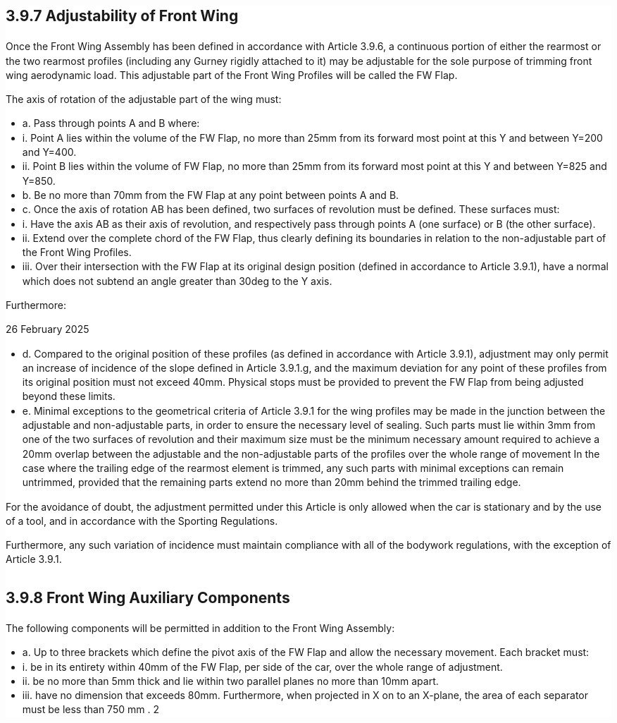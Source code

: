 ## 3.9.7 Adjustability of Front Wing

Once the Front Wing Assembly has been defined in accordance with Article 3.9.6, a continuous portion of either the rearmost or the two rearmost profiles (including any Gurney rigidly attached to it) may be adjustable for the sole purpose of trimming front wing aerodynamic load. This adjustable part of the Front Wing Profiles will be called the FW Flap.

The axis of rotation of the adjustable part of the wing must:

- a. Pass through points A and B where:
- i. Point A lies within the volume of the FW Flap, no more than 25mm from its forward most point at this Y and between Y=200 and Y=400.
- ii. Point B lies within the volume of FW Flap, no more than 25mm from its forward most point at this Y and between Y=825 and Y=850.
- b. Be no more than 70mm from the FW Flap at any point between points A and B.
- c. Once the axis of rotation AB has been defined, two surfaces of revolution must be defined. These surfaces must:
- i. Have the axis AB as their axis of revolution, and respectively pass through points A (one surface) or B (the other surface).
- ii. Extend over the complete chord of the FW Flap, thus clearly defining its boundaries in relation to the non-adjustable part of the Front Wing Profiles.
- iii. Over their intersection with the FW Flap at its original design position (defined in accordance to Article 3.9.1), have a normal which does not subtend an angle greater than 30deg to the Y axis.

Furthermore:

26 February 2025

- d. Compared to the original position of these profiles (as defined in accordance with Article 3.9.1), adjustment may only permit an increase of incidence of the slope defined in Article 3.9.1.g, and the maximum deviation for any point of these profiles from its original position must not exceed 40mm. Physical stops must be provided to prevent the FW Flap from being adjusted beyond these limits.
- e. Minimal exceptions to the geometrical criteria of Article 3.9.1 for the wing profiles may be made in the junction between the adjustable and non-adjustable parts, in order to ensure the necessary level of sealing. Such parts must lie within 3mm from one of the two surfaces of revolution and their maximum size must be the minimum necessary amount required to achieve a 20mm overlap between the adjustable and the non-adjustable parts of the profiles over the whole range of movement In the case where the trailing edge of the rearmost element is trimmed, any such parts with minimal exceptions can remain untrimmed, provided that the remaining parts extend no more than 20mm behind the trimmed trailing edge.

For the avoidance of doubt, the adjustment permitted under this Article is only allowed when the car is stationary and by the use of a tool, and in accordance with the Sporting Regulations.

Furthermore, any such variation of incidence must maintain compliance with all of the bodywork regulations, with the exception of Article 3.9.1.

## 3.9.8 Front Wing Auxiliary Components

The following components will be permitted in addition to the Front Wing Assembly:

- a. Up to three brackets which define the pivot axis of the FW Flap and allow the necessary movement. Each bracket must:
- i. be in its entirety within 40mm of the FW Flap, per side of the car, over the whole range of adjustment.
- ii. be no more than 5mm thick and lie within two parallel planes no more than 10mm apart.
- iii. have no dimension that exceeds 80mm. Furthermore, when projected in X on to an X-plane, the area of each separator must be less than 750 mm . 2
